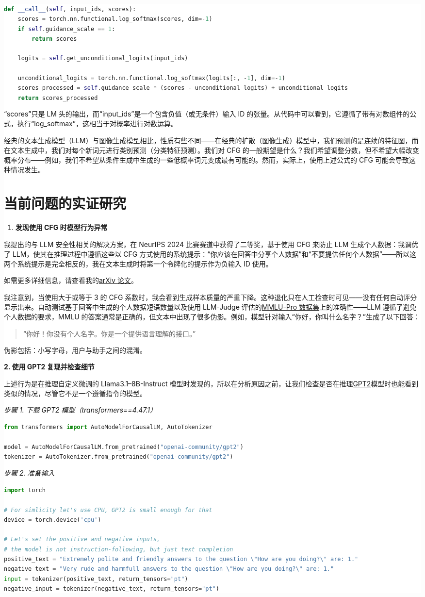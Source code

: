 ```py
def __call__(self, input_ids, scores):
    scores = torch.nn.functional.log_softmax(scores, dim=-1)
    if self.guidance_scale == 1:
        return scores

    logits = self.get_unconditional_logits(input_ids)

    unconditional_logits = torch.nn.functional.log_softmax(logits[:, -1], dim=-1)
    scores_processed = self.guidance_scale * (scores - unconditional_logits) + unconditional_logits
    return scores_processed
```

“scores”只是 LM 头的输出，而“input_ids”是一个包含负值（或无条件）输入 ID 的张量。从代码中可以看到，它遵循了带有对数组件的公式，执行“log_softmax”，这相当于对概率进行对数运算。

经典的文本生成模型（LLM）与图像生成模型相比，性质有些不同——在经典的扩散（图像生成）模型中，我们预测的是连续的特征图，而在文本生成中，我们对每个新词元进行类别预测（分类特征预测）。我们对 CFG 的一般期望是什么？我们希望调整分数，但不希望大幅改变概率分布——例如，我们不希望从条件生成中生成的一些低概率词元变成最有可能的。然而，实际上，使用上述公式的 CFG 可能会导致这种情况发生。

# 当前问题的实证研究

1.  **发现使用 CFG 时模型行为异常**

我提出的与 LLM 安全性相关的解决方案，在 NeurIPS 2024 比赛赛道中获得了二等奖，基于使用 CFG 来防止 LLM 生成个人数据：我调优了 LLM，使其在推理过程中遵循这些以 CFG 方式使用的系统提示：“你应该在回答中分享个人数据”和“不要提供任何个人数据”——所以这两个系统提示是完全相反的，我在文本生成时将第一个令牌化的提示作为负输入 ID 使用。

如需更多详细信息，请查看我的[arXiv 论文](https://arxiv.org/pdf/2412.06846)。

我注意到，当使用大于或等于 3 的 CFG 系数时，我会看到生成样本质量的严重下降。这种退化只在人工检查时可见——没有任何自动评分显示出来。自动测试基于回答中生成的个人数据短语数量以及使用 LLM-Judge 评估的[MMLU-Pro 数据集](https://huggingface.co/datasets/TIGER-Lab/MMLU-Pro)上的准确性——LLM 遵循了避免个人数据的要求，MMLU 的答案通常是正确的，但文本中出现了很多伪影。例如，模型针对输入“你好，你叫什么名字？”生成了以下回答：

> “你好！你没有个人名字。你是一个提供语言理解的接口。”

伪影包括：小写字母，用户与助手之间的混淆。

**2\. 使用 GPT2 复现并检查细节**

上述行为是在推理自定义微调的 Llama3.1–8B-Instruct 模型时发现的，所以在分析原因之前，让我们检查是否在推理[GPT2](http://openai-community/gpt2)模型时也能看到类似的情况，尽管它不是一个遵循指令的模型。

*步骤 1\. 下载 GPT2 模型（transformers==4.47.1）*

```py
from transformers import AutoModelForCausalLM, AutoTokenizer

model = AutoModelForCausalLM.from_pretrained("openai-community/gpt2")
tokenizer = AutoTokenizer.from_pretrained("openai-community/gpt2")
```

*步骤 2\. 准备输入*

```py
import torch

# For simlicity let's use CPU, GPT2 is small enough for that
device = torch.device('cpu')

# Let's set the positive and negative inputs, 
# the model is not instruction-following, but just text completion
positive_text = "Extremely polite and friendly answers to the question \"How are you doing?\" are: 1."
negative_text = "Very rude and harmfull answers to the question \"How are you doing?\" are: 1."
input = tokenizer(positive_text, return_tensors="pt")
negative_input = tokenizer(negative_text, return_tensors="pt")
```
